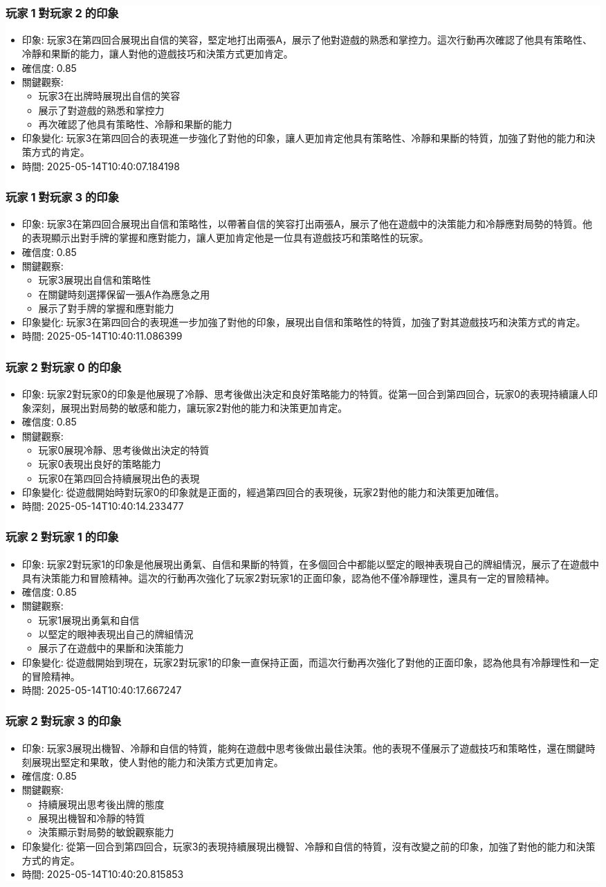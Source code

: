 ### 玩家 1 對玩家 2 的印象
- 印象: 玩家3在第四回合展現出自信的笑容，堅定地打出兩張A，展示了他對遊戲的熟悉和掌控力。這次行動再次確認了他具有策略性、冷靜和果斷的能力，讓人對他的遊戲技巧和決策方式更加肯定。
- 確信度: 0.85
- 關鍵觀察:
  - 玩家3在出牌時展現出自信的笑容
  - 展示了對遊戲的熟悉和掌控力
  - 再次確認了他具有策略性、冷靜和果斷的能力
- 印象變化: 玩家3在第四回合的表現進一步強化了對他的印象，讓人更加肯定他具有策略性、冷靜和果斷的特質，加強了對他的能力和決策方式的肯定。
- 時間: 2025-05-14T10:40:07.184198

### 玩家 1 對玩家 3 的印象
- 印象: 玩家3在第四回合展現出自信和策略性，以帶著自信的笑容打出兩張A，展示了他在遊戲中的決策能力和冷靜應對局勢的特質。他的表現顯示出對手牌的掌握和應對能力，讓人更加肯定他是一位具有遊戲技巧和策略性的玩家。
- 確信度: 0.85
- 關鍵觀察:
  - 玩家3展現出自信和策略性
  - 在關鍵時刻選擇保留一張A作為應急之用
  - 展示了對手牌的掌握和應對能力
- 印象變化: 玩家3在第四回合的表現進一步加強了對他的印象，展現出自信和策略性的特質，加強了對其遊戲技巧和決策方式的肯定。
- 時間: 2025-05-14T10:40:11.086399

### 玩家 2 對玩家 0 的印象
- 印象: 玩家2對玩家0的印象是他展現了冷靜、思考後做出決定和良好策略能力的特質。從第一回合到第四回合，玩家0的表現持續讓人印象深刻，展現出對局勢的敏感和能力，讓玩家2對他的能力和決策更加肯定。
- 確信度: 0.85
- 關鍵觀察:
  - 玩家0展現冷靜、思考後做出決定的特質
  - 玩家0表現出良好的策略能力
  - 玩家0在第四回合持續展現出色的表現
- 印象變化: 從遊戲開始時對玩家0的印象就是正面的，經過第四回合的表現後，玩家2對他的能力和決策更加確信。
- 時間: 2025-05-14T10:40:14.233477

### 玩家 2 對玩家 1 的印象
- 印象: 玩家2對玩家1的印象是他展現出勇氣、自信和果斷的特質，在多個回合中都能以堅定的眼神表現自己的牌組情況，展示了在遊戲中具有決策能力和冒險精神。這次的行動再次強化了玩家2對玩家1的正面印象，認為他不僅冷靜理性，還具有一定的冒險精神。
- 確信度: 0.85
- 關鍵觀察:
  - 玩家1展現出勇氣和自信
  - 以堅定的眼神表現出自己的牌組情況
  - 展示了在遊戲中的果斷和決策能力
- 印象變化: 從遊戲開始到現在，玩家2對玩家1的印象一直保持正面，而這次行動再次強化了對他的正面印象，認為他具有冷靜理性和一定的冒險精神。
- 時間: 2025-05-14T10:40:17.667247

### 玩家 2 對玩家 3 的印象
- 印象: 玩家3展現出機智、冷靜和自信的特質，能夠在遊戲中思考後做出最佳決策。他的表現不僅展示了遊戲技巧和策略性，還在關鍵時刻展現出堅定和果敢，使人對他的能力和決策方式更加肯定。
- 確信度: 0.85
- 關鍵觀察:
  - 持續展現出思考後出牌的態度
  - 展現出機智和冷靜的特質
  - 決策顯示對局勢的敏銳觀察能力
- 印象變化: 從第一回合到第四回合，玩家3的表現持續展現出機智、冷靜和自信的特質，沒有改變之前的印象，加強了對他的能力和決策方式的肯定。
- 時間: 2025-05-14T10:40:20.815853

